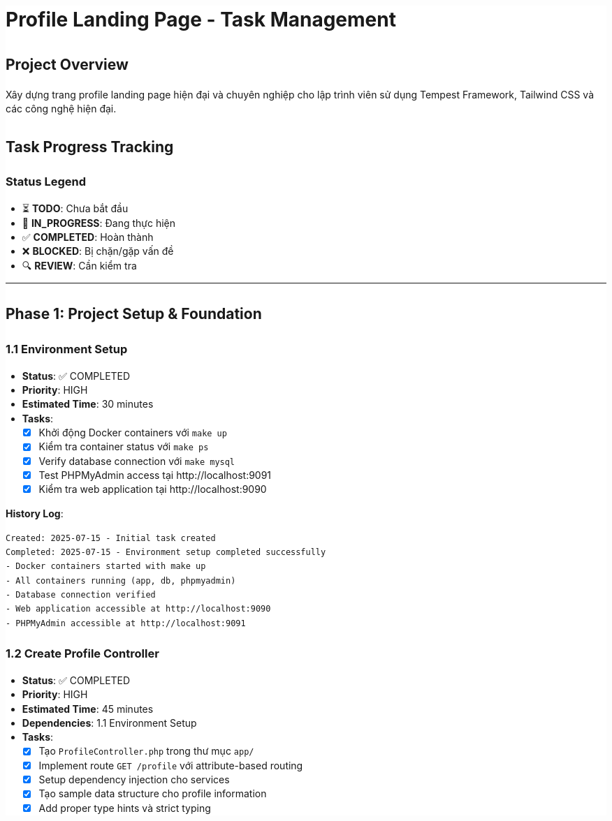 # Profile Landing Page - Task Management

## Project Overview
Xây dựng trang profile landing page hiện đại và chuyên nghiệp cho lập trình viên sử dụng Tempest Framework, Tailwind CSS và các công nghệ hiện đại.

## Task Progress Tracking

### Status Legend
- ⏳ **TODO**: Chưa bắt đầu
- 🔄 **IN_PROGRESS**: Đang thực hiện
- ✅ **COMPLETED**: Hoàn thành
- ❌ **BLOCKED**: Bị chặn/gặp vấn đề
- 🔍 **REVIEW**: Cần kiểm tra

---

## Phase 1: Project Setup & Foundation

### 1.1 Environment Setup
- **Status**: ✅ COMPLETED
- **Priority**: HIGH
- **Estimated Time**: 30 minutes
- **Tasks**:
  - [x] Khởi động Docker containers với `make up`
  - [x] Kiểm tra container status với `make ps`
  - [x] Verify database connection với `make mysql`
  - [x] Test PHPMyAdmin access tại http://localhost:9091
  - [x] Kiểm tra web application tại http://localhost:9090

**History Log**:
```
Created: 2025-07-15 - Initial task created
Completed: 2025-07-15 - Environment setup completed successfully
- Docker containers started with make up
- All containers running (app, db, phpmyadmin)
- Database connection verified
- Web application accessible at http://localhost:9090
- PHPMyAdmin accessible at http://localhost:9091
```

### 1.2 Create Profile Controller
- **Status**: ✅ COMPLETED
- **Priority**: HIGH
- **Estimated Time**: 45 minutes
- **Dependencies**: 1.1 Environment Setup
- **Tasks**:
  - [x] Tạo `ProfileController.php` trong thư mục `app/`
  - [x] Implement route `GET /profile` với attribute-based routing
  - [x] Setup dependency injection cho services
  - [x] Tạo sample data structure cho profile information
  - [x] Add proper type hints và strict typing
